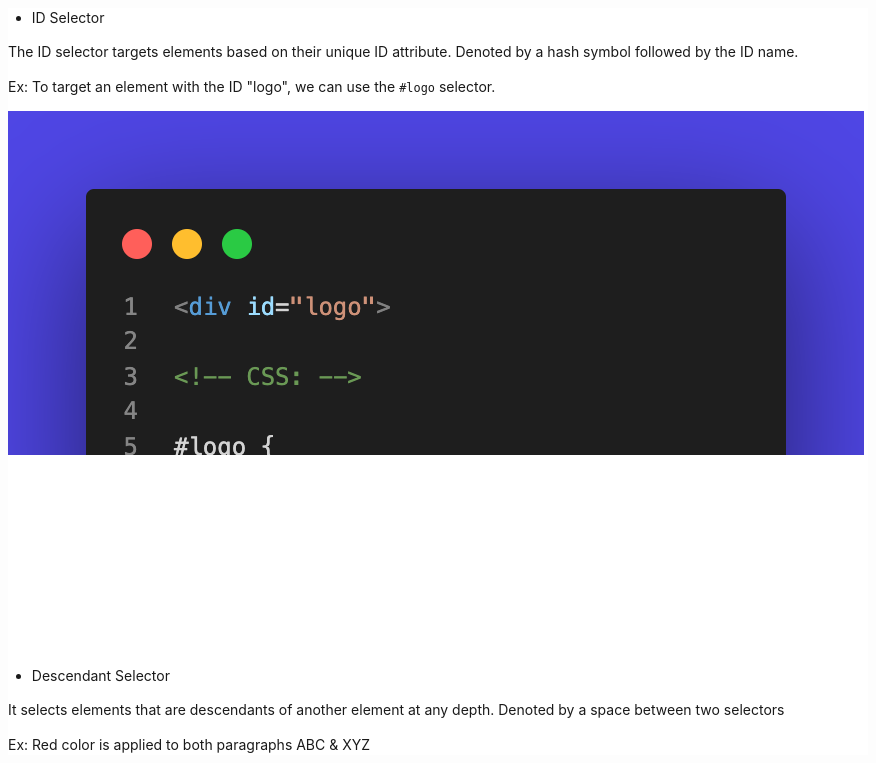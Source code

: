 - ID Selector

The ID selector targets elements based on their unique ID attribute. Denoted by a hash symbol followed by the ID name.

Ex: To target an element with the ID "logo", we can use the `#logo` selector.

![Alt text](css/image-3.png)

- Descendant Selector

It selects elements that are descendants of another element at any depth. Denoted by a space between two selectors

Ex: Red color is applied to both paragraphs ABC & XYZ
